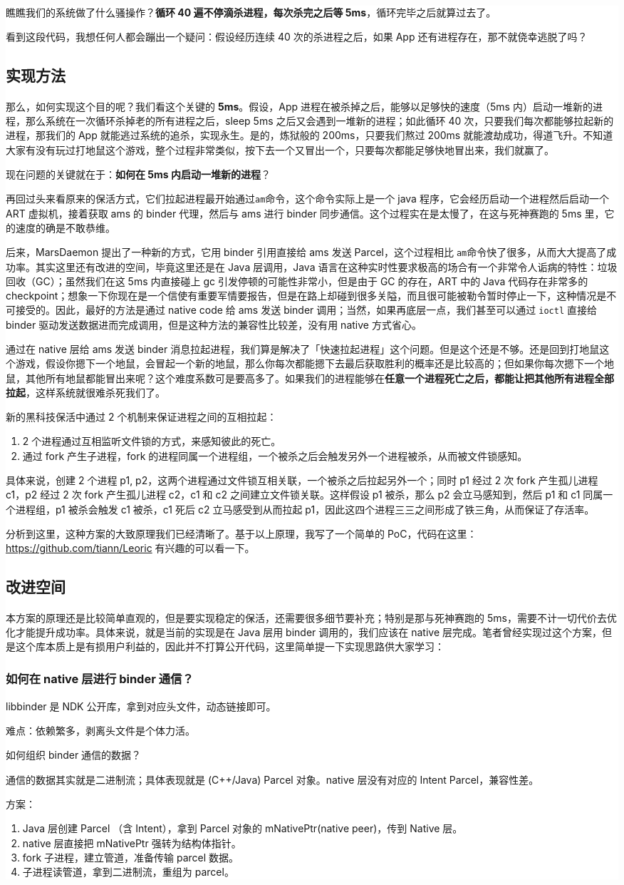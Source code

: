 瞧瞧我们的系统做了什么骚操作？**循环 40 遍不停滴杀进程，每次杀完之后等 5ms**，循环完毕之后就算过去了。

看到这段代码，我想任何人都会蹦出一个疑问：假设经历连续 40 次的杀进程之后，如果 App 还有进程存在，那不就侥幸逃脱了吗？

## 实现方法

那么，如何实现这个目的呢？我们看这个关键的 **5ms**。假设，App 进程在被杀掉之后，能够以足够快的速度（5ms 内）启动一堆新的进程，那么系统在一次循环杀掉老的所有进程之后，sleep 5ms 之后又会遇到一堆新的进程；如此循环 40 次，只要我们每次都能够拉起新的进程，那我们的 App 就能逃过系统的追杀，实现永生。是的，炼狱般的 200ms，只要我们熬过 200ms 就能渡劫成功，得道飞升。不知道大家有没有玩过打地鼠这个游戏，整个过程非常类似，按下去一个又冒出一个，只要每次都能足够快地冒出来，我们就赢了。

现在问题的关键就在于：**如何在 5ms 内启动一堆新的进程**？

再回过头来看原来的保活方式，它们拉起进程最开始通过`am`命令，这个命令实际上是一个 java 程序，它会经历启动一个进程然后启动一个 ART 虚拟机，接着获取 ams 的 binder 代理，然后与 ams 进行 binder 同步通信。这个过程实在是太慢了，在这与死神赛跑的 5ms 里，它的速度的确是不敢恭维。

后来，MarsDaemon 提出了一种新的方式，它用 binder 引用直接给 ams 发送 Parcel，这个过程相比 `am`命令快了很多，从而大大提高了成功率。其实这里还有改进的空间，毕竟这里还是在 Java 层调用，Java 语言在这种实时性要求极高的场合有一个非常令人诟病的特性：垃圾回收（GC）；虽然我们在这 5ms 内直接碰上 gc 引发停顿的可能性非常小，但是由于 GC 的存在，ART 中的 Java 代码存在非常多的 checkpoint；想象一下你现在是一个信使有重要军情要报告，但是在路上却碰到很多关隘，而且很可能被勒令暂时停止一下，这种情况是不可接受的。因此，最好的方法是通过 native code 给 ams 发送 binder 调用；当然，如果再底层一点，我们甚至可以通过 `ioctl` 直接给 binder 驱动发送数据进而完成调用，但是这种方法的兼容性比较差，没有用 native 方式省心。

通过在 native 层给 ams 发送 binder 消息拉起进程，我们算是解决了「快速拉起进程」这个问题。但是这个还是不够。还是回到打地鼠这个游戏，假设你摁下一个地鼠，会冒起一个新的地鼠，那么你每次都能摁下去最后获取胜利的概率还是比较高的；但如果你每次摁下一个地鼠，其他所有地鼠都能冒出来呢？这个难度系数可是要高多了。如果我们的进程能够在**任意一个进程死亡之后，都能让把其他所有进程全部拉起**，这样系统就很难杀死我们了。

新的黑科技保活中通过 2 个机制来保证进程之间的互相拉起：

1. 2 个进程通过互相监听文件锁的方式，来感知彼此的死亡。
2. 通过 fork 产生子进程，fork 的进程同属一个进程组，一个被杀之后会触发另外一个进程被杀，从而被文件锁感知。

具体来说，创建 2 个进程 p1, p2，这两个进程通过文件锁互相关联，一个被杀之后拉起另外一个；同时 p1 经过 2 次 fork 产生孤儿进程 c1，p2 经过 2 次 fork 产生孤儿进程 c2，c1 和 c2 之间建立文件锁关联。这样假设 p1 被杀，那么 p2 会立马感知到，然后 p1 和 c1 同属一个进程组，p1 被杀会触发 c1 被杀，c1 死后 c2 立马感受到从而拉起 p1，因此这四个进程三三之间形成了铁三角，从而保证了存活率。

分析到这里，这种方案的大致原理我们已经清晰了。基于以上原理，我写了一个简单的 PoC，代码在这里：https://github.com/tiann/Leoric 有兴趣的可以看一下。

## 改进空间

本方案的原理还是比较简单直观的，但是要实现稳定的保活，还需要很多细节要补充；特别是那与死神赛跑的 5ms，需要不计一切代价去优化才能提升成功率。具体来说，就是当前的实现是在 Java 层用 binder 调用的，我们应该在 native 层完成。笔者曾经实现过这个方案，但是这个库本质上是有损用户利益的，因此并不打算公开代码，这里简单提一下实现思路供大家学习：

### 如何在 native 层进行 binder 通信？

libbinder 是 NDK 公开库，拿到对应头文件，动态链接即可。

难点：依赖繁多，剥离头文件是个体力活。

如何组织 binder 通信的数据？

通信的数据其实就是二进制流；具体表现就是 (C++/Java) Parcel 对象。native 层没有对应的 Intent Parcel，兼容性差。

方案：

1. Java 层创建 Parcel （含 Intent），拿到 Parcel 对象的 mNativePtr(native peer)，传到 Native 层。
2. native 层直接把 mNativePtr 强转为结构体指针。
3. fork 子进程，建立管道，准备传输 parcel 数据。
4. 子进程读管道，拿到二进制流，重组为 parcel。
